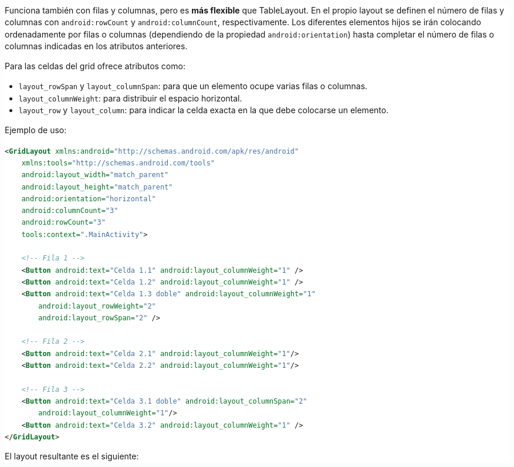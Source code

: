 Funciona también con filas y columnas, pero es **más flexible** que TableLayout. En el propio layout se definen el número de filas y columnas con `android:rowCount` y `android:columnCount`, respectivamente. Los diferentes elementos hijos se irán colocando ordenadamente por filas o columnas (dependiendo de la propiedad `android:orientation`) hasta completar el número de filas o columnas indicadas en los atributos anteriores.

Para las celdas del grid ofrece atributos como:

* `layout_rowSpan` y `layout_columnSpan`: para que un elemento ocupe varias filas o columnas.
* `layout_columnWeight`: para distribuir el espacio horizontal.
* `layout_row` y `layout_column`: para indicar la celda exacta en la que debe colocarse un elemento.

Ejemplo de uso:

```xml title="activity_main.xml"
<GridLayout xmlns:android="http://schemas.android.com/apk/res/android"
    xmlns:tools="http://schemas.android.com/tools"
    android:layout_width="match_parent"
    android:layout_height="match_parent"
    android:orientation="horizontal"
    android:columnCount="3"
    android:rowCount="3"
    tools:context=".MainActivity">

    <!-- Fila 1 -->
    <Button android:text="Celda 1.1" android:layout_columnWeight="1" />
    <Button android:text="Celda 1.2" android:layout_columnWeight="1" />
    <Button android:text="Celda 1.3 doble" android:layout_columnWeight="1"
        android:layout_rowWeight="2"
        android:layout_rowSpan="2" />

    <!-- Fila 2 -->
    <Button android:text="Celda 2.1" android:layout_columnWeight="1"/>
    <Button android:text="Celda 2.2" android:layout_columnWeight="1"/>

    <!-- Fila 3 -->
    <Button android:text="Celda 3.1 doble" android:layout_columnSpan="2"
        android:layout_columnWeight="1"/>
    <Button android:text="Celda 3.2" android:layout_columnWeight="1" />
</GridLayout>
```

El layout resultante es el siguiente:
